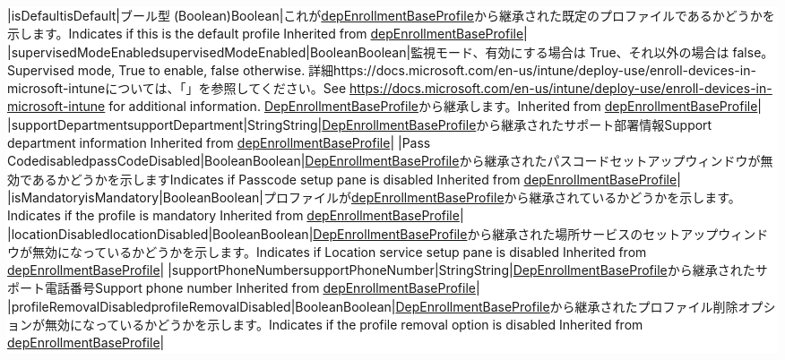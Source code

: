|<span data-ttu-id="c1e1d-155">isDefault</span><span class="sxs-lookup"><span data-stu-id="c1e1d-155">isDefault</span></span>|<span data-ttu-id="c1e1d-156">ブール型 (Boolean)</span><span class="sxs-lookup"><span data-stu-id="c1e1d-156">Boolean</span></span>|<span data-ttu-id="c1e1d-157">これが[depEnrollmentBaseProfile](../resources/intune-enrollment-depenrollmentbaseprofile.md)から継承された既定のプロファイルであるかどうかを示します。</span><span class="sxs-lookup"><span data-stu-id="c1e1d-157">Indicates if this is the default profile Inherited from [depEnrollmentBaseProfile](../resources/intune-enrollment-depenrollmentbaseprofile.md)</span></span>|
|<span data-ttu-id="c1e1d-158">supervisedModeEnabled</span><span class="sxs-lookup"><span data-stu-id="c1e1d-158">supervisedModeEnabled</span></span>|<span data-ttu-id="c1e1d-159">Boolean</span><span class="sxs-lookup"><span data-stu-id="c1e1d-159">Boolean</span></span>|<span data-ttu-id="c1e1d-160">監視モード、有効にする場合は True、それ以外の場合は false。</span><span class="sxs-lookup"><span data-stu-id="c1e1d-160">Supervised mode, True to enable, false otherwise.</span></span> <span data-ttu-id="c1e1d-161">詳細https://docs.microsoft.com/en-us/intune/deploy-use/enroll-devices-in-microsoft-intuneについては、「」を参照してください。</span><span class="sxs-lookup"><span data-stu-id="c1e1d-161">See https://docs.microsoft.com/en-us/intune/deploy-use/enroll-devices-in-microsoft-intune for additional information.</span></span> <span data-ttu-id="c1e1d-162">[DepEnrollmentBaseProfile](../resources/intune-enrollment-depenrollmentbaseprofile.md)から継承します。</span><span class="sxs-lookup"><span data-stu-id="c1e1d-162">Inherited from [depEnrollmentBaseProfile](../resources/intune-enrollment-depenrollmentbaseprofile.md)</span></span>|
|<span data-ttu-id="c1e1d-163">supportDepartment</span><span class="sxs-lookup"><span data-stu-id="c1e1d-163">supportDepartment</span></span>|<span data-ttu-id="c1e1d-164">String</span><span class="sxs-lookup"><span data-stu-id="c1e1d-164">String</span></span>|<span data-ttu-id="c1e1d-165">[DepEnrollmentBaseProfile](../resources/intune-enrollment-depenrollmentbaseprofile.md)から継承されたサポート部署情報</span><span class="sxs-lookup"><span data-stu-id="c1e1d-165">Support department information Inherited from [depEnrollmentBaseProfile](../resources/intune-enrollment-depenrollmentbaseprofile.md)</span></span>|
|<span data-ttu-id="c1e1d-166">Pass Codedisabled</span><span class="sxs-lookup"><span data-stu-id="c1e1d-166">passCodeDisabled</span></span>|<span data-ttu-id="c1e1d-167">Boolean</span><span class="sxs-lookup"><span data-stu-id="c1e1d-167">Boolean</span></span>|<span data-ttu-id="c1e1d-168">[DepEnrollmentBaseProfile](../resources/intune-enrollment-depenrollmentbaseprofile.md)から継承されたパスコードセットアップウィンドウが無効であるかどうかを示します</span><span class="sxs-lookup"><span data-stu-id="c1e1d-168">Indicates if Passcode setup pane is disabled Inherited from [depEnrollmentBaseProfile](../resources/intune-enrollment-depenrollmentbaseprofile.md)</span></span>|
|<span data-ttu-id="c1e1d-169">isMandatory</span><span class="sxs-lookup"><span data-stu-id="c1e1d-169">isMandatory</span></span>|<span data-ttu-id="c1e1d-170">Boolean</span><span class="sxs-lookup"><span data-stu-id="c1e1d-170">Boolean</span></span>|<span data-ttu-id="c1e1d-171">プロファイルが[depEnrollmentBaseProfile](../resources/intune-enrollment-depenrollmentbaseprofile.md)から継承されているかどうかを示します。</span><span class="sxs-lookup"><span data-stu-id="c1e1d-171">Indicates if the profile is mandatory Inherited from [depEnrollmentBaseProfile](../resources/intune-enrollment-depenrollmentbaseprofile.md)</span></span>|
|<span data-ttu-id="c1e1d-172">locationDisabled</span><span class="sxs-lookup"><span data-stu-id="c1e1d-172">locationDisabled</span></span>|<span data-ttu-id="c1e1d-173">Boolean</span><span class="sxs-lookup"><span data-stu-id="c1e1d-173">Boolean</span></span>|<span data-ttu-id="c1e1d-174">[DepEnrollmentBaseProfile](../resources/intune-enrollment-depenrollmentbaseprofile.md)から継承された場所サービスのセットアップウィンドウが無効になっているかどうかを示します。</span><span class="sxs-lookup"><span data-stu-id="c1e1d-174">Indicates if Location service setup pane is disabled Inherited from [depEnrollmentBaseProfile](../resources/intune-enrollment-depenrollmentbaseprofile.md)</span></span>|
|<span data-ttu-id="c1e1d-175">supportPhoneNumber</span><span class="sxs-lookup"><span data-stu-id="c1e1d-175">supportPhoneNumber</span></span>|<span data-ttu-id="c1e1d-176">String</span><span class="sxs-lookup"><span data-stu-id="c1e1d-176">String</span></span>|<span data-ttu-id="c1e1d-177">[DepEnrollmentBaseProfile](../resources/intune-enrollment-depenrollmentbaseprofile.md)から継承されたサポート電話番号</span><span class="sxs-lookup"><span data-stu-id="c1e1d-177">Support phone number Inherited from [depEnrollmentBaseProfile](../resources/intune-enrollment-depenrollmentbaseprofile.md)</span></span>|
|<span data-ttu-id="c1e1d-178">profileRemovalDisabled</span><span class="sxs-lookup"><span data-stu-id="c1e1d-178">profileRemovalDisabled</span></span>|<span data-ttu-id="c1e1d-179">Boolean</span><span class="sxs-lookup"><span data-stu-id="c1e1d-179">Boolean</span></span>|<span data-ttu-id="c1e1d-180">[DepEnrollmentBaseProfile](../resources/intune-enrollment-depenrollmentbaseprofile.md)から継承されたプロファイル削除オプションが無効になっているかどうかを示します。</span><span class="sxs-lookup"><span data-stu-id="c1e1d-180">Indicates if the profile removal option is disabled Inherited from [depEnrollmentBaseProfile](../resources/intune-enrollment-depenrollmentbaseprofile.md)</span></span>|